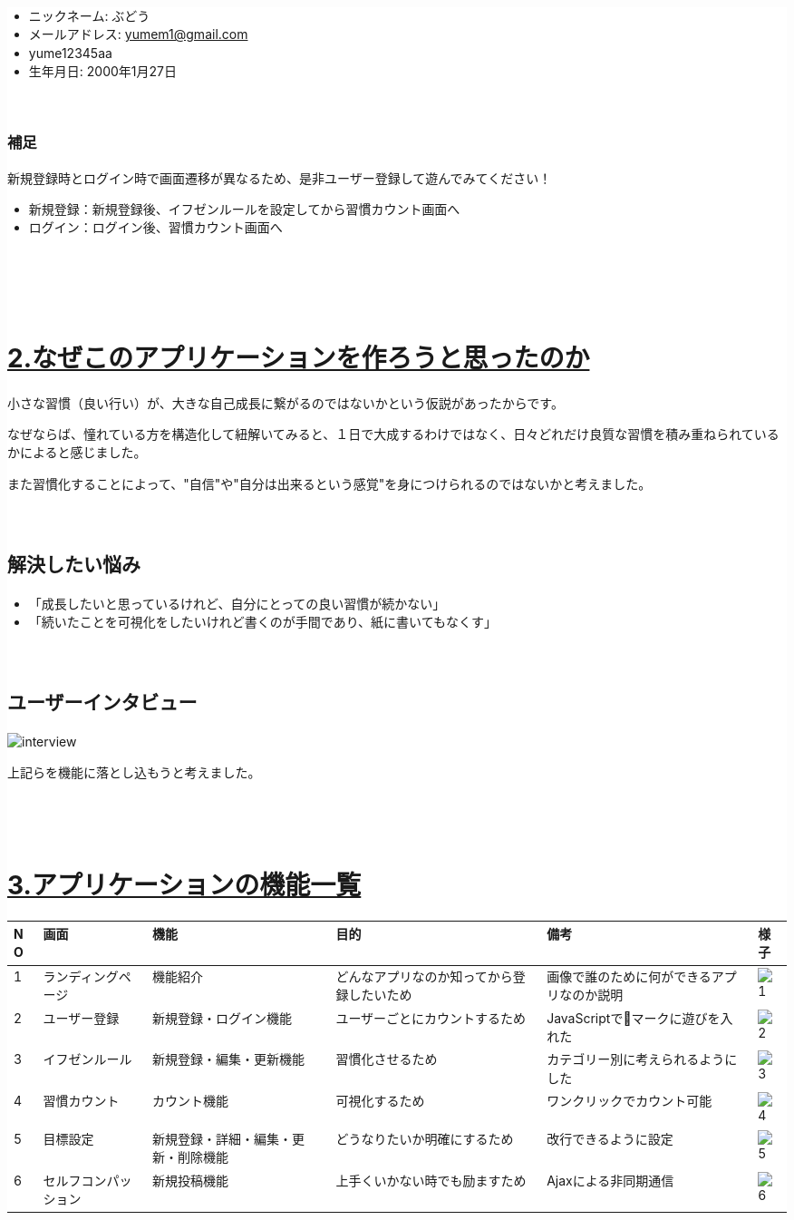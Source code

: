 - ニックネーム: ぶどう
- メールアドレス: yumem1@gmail.com
- yume12345aa
- 生年月日: 2000年1月27日
<br>

### 補足

新規登録時とログイン時で画面遷移が異なるため、是非ユーザー登録して遊んでみてください！

- 新規登録：新規登録後、イフゼンルールを設定してから習慣カウント画面へ
- ログイン：ログイン後、習慣カウント画面へ
<br>

<br>
<br>

<a id="anchor2"></a>

# [2.なぜこのアプリケーションを作ろうと思ったのか](#anchor2) 

<p>小さな習慣（良い行い）が、大きな自己成長に繋がるのではないかという仮説があったからです。</p>
<p>なぜならば、憧れている方を構造化して紐解いてみると、１日で大成するわけではなく、日々どれだけ良質な習慣を積み重ねられているかによると感じました。</p>
<p>また習慣化することによって、"自信"や"自分は出来るという感覚"を身につけられるのではないかと考えました。</p>

<br>

## 解決したい悩み

- 「成長したいと思っているけれど、自分にとっての良い習慣が続かない」
- 「続いたことを可視化をしたいけれど書くのが手間であり、紙に書いてもなくす」

<br>

## ユーザーインタビュー


![interview](https://user-images.githubusercontent.com/68714247/108855007-d68a6f00-762b-11eb-80a3-10c407be70e0.png)

上記らを機能に落とし込もうと考えました。

<br>
<br>

<a id="anchor3"></a>

# [3.アプリケーションの機能一覧](#anchor3)

|NO|画面|機能|目的|備考|様子|
|:---|:---|:---|:---|:---|:---|
|1|ランディングページ|機能紹介|どんなアプリなのか知ってから登録したいため|画像で誰のために何ができるアプリなのか説明|![1](https://user-images.githubusercontent.com/68714247/108995709-d5674980-76e0-11eb-8ddc-e2135e65c85a.gif)|
|2|ユーザー登録|新規登録・ログイン機能|ユーザーごとにカウントするため|JavaScriptで🔑マークに遊びを入れた|![2](https://user-images.githubusercontent.com/68714247/108995839-02b3f780-76e1-11eb-9036-f475e0292f2b.gif)|
|3|イフゼンルール|新規登録・編集・更新機能|習慣化させるため|カテゴリー別に考えられるようにした|![3](https://user-images.githubusercontent.com/68714247/108995975-2f680f00-76e1-11eb-8d4b-14f44cab3932.gif)|
|4|習慣カウント|カウント機能|可視化するため|ワンクリックでカウント可能|![4](https://user-images.githubusercontent.com/68714247/108996116-5b839000-76e1-11eb-9e1f-b6d95a54a228.gif)|
|5|目標設定|新規登録・詳細・編集・更新・削除機能|どうなりたいか明確にするため|改行できるように設定|![5](https://user-images.githubusercontent.com/68714247/108996205-7229e700-76e1-11eb-97aa-833afcd47064.gif)|
|6|セルフコンパッション|新規投稿機能|上手くいかない時でも励ますため|Ajaxによる非同期通信|![6](https://user-images.githubusercontent.com/68714247/108996277-8968d480-76e1-11eb-8e3c-cd868fa172db.gif)|
